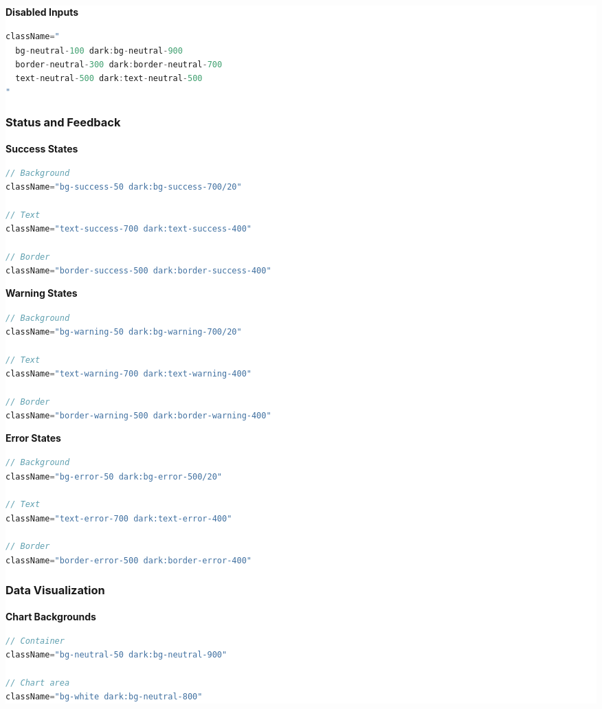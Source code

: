 **Disabled Inputs**
```jsx
className="
  bg-neutral-100 dark:bg-neutral-900 
  border-neutral-300 dark:border-neutral-700 
  text-neutral-500 dark:text-neutral-500
"
```

### Status and Feedback

**Success States**
```jsx
// Background
className="bg-success-50 dark:bg-success-700/20"

// Text
className="text-success-700 dark:text-success-400"

// Border
className="border-success-500 dark:border-success-400"
```

**Warning States**
```jsx
// Background
className="bg-warning-50 dark:bg-warning-700/20"

// Text
className="text-warning-700 dark:text-warning-400"

// Border
className="border-warning-500 dark:border-warning-400"
```

**Error States**
```jsx
// Background
className="bg-error-50 dark:bg-error-500/20"

// Text  
className="text-error-700 dark:text-error-400"

// Border
className="border-error-500 dark:border-error-400"
```

### Data Visualization

**Chart Backgrounds**
```jsx
// Container
className="bg-neutral-50 dark:bg-neutral-900"

// Chart area
className="bg-white dark:bg-neutral-800"
```
